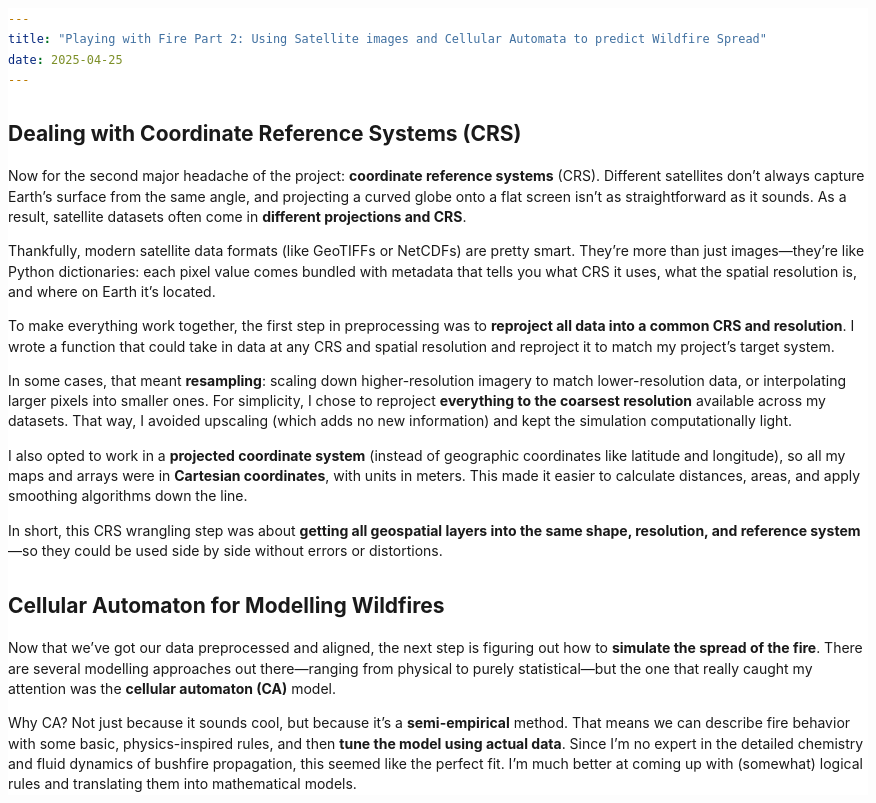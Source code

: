 ```yaml
---
title: "Playing with Fire Part 2: Using Satellite images and Cellular Automata to predict Wildfire Spread"
date: 2025-04-25
---
```



<script type="text/javascript" async
  src="https://cdn.jsdelivr.net/npm/mathjax@3/es5/tex-mml-chtml.js">
</script>


## Dealing with Coordinate Reference Systems (CRS)

Now for the second major headache of the project: **coordinate reference systems** (CRS). Different satellites don’t always capture Earth’s surface from the same angle, and projecting a curved globe onto a flat screen isn’t as straightforward as it sounds. As a result, satellite datasets often come in **different projections and CRS**.

Thankfully, modern satellite data formats (like GeoTIFFs or NetCDFs) are pretty smart. They’re more than just images—they’re like Python dictionaries: each pixel value comes bundled with metadata that tells you what CRS it uses, what the spatial resolution is, and where on Earth it’s located.

To make everything work together, the first step in preprocessing was to **reproject all data into a common CRS and resolution**. I wrote a function that could take in data at any CRS and spatial resolution and reproject it to match my project’s target system.

In some cases, that meant **resampling**: scaling down higher-resolution imagery to match lower-resolution data, or interpolating larger pixels into smaller ones. For simplicity, I chose to reproject **everything to the coarsest resolution** available across my datasets. That way, I avoided upscaling (which adds no new information) and kept the simulation computationally light.

I also opted to work in a **projected coordinate system** (instead of geographic coordinates like latitude and longitude), so all my maps and arrays were in **Cartesian coordinates**, with units in meters. This made it easier to calculate distances, areas, and apply smoothing algorithms down the line.

In short, this CRS wrangling step was about **getting all geospatial layers into the same shape, resolution, and reference system**—so they could be used side by side without errors or distortions.


## Cellular Automaton for Modelling Wildfires

Now that we’ve got our data preprocessed and aligned, the next step is figuring out how to **simulate the spread of the fire**. There are several modelling approaches out there—ranging from physical to purely statistical—but the one that really caught my attention was the **cellular automaton (CA)** model.

Why CA? Not just because it sounds cool, but because it’s a **semi-empirical** method. That means we can describe fire behavior with some basic, physics-inspired rules, and then **tune the model using actual data**. Since I’m no expert in the detailed chemistry and fluid dynamics of bushfire propagation, this seemed like the perfect fit. I’m much better at coming up with (somewhat) logical rules and translating them into mathematical models.
